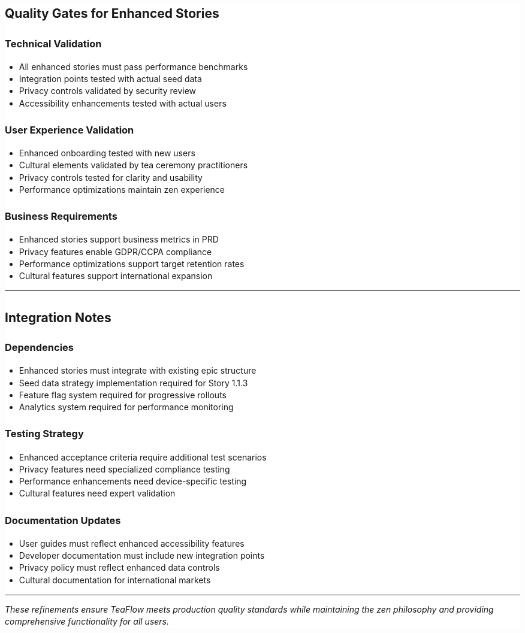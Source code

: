 
## Quality Gates for Enhanced Stories

### **Technical Validation**
- All enhanced stories must pass performance benchmarks
- Integration points tested with actual seed data
- Privacy controls validated by security review
- Accessibility enhancements tested with actual users

### **User Experience Validation**
- Enhanced onboarding tested with new users
- Cultural elements validated by tea ceremony practitioners
- Privacy controls tested for clarity and usability
- Performance optimizations maintain zen experience

### **Business Requirements**
- Enhanced stories support business metrics in PRD
- Privacy features enable GDPR/CCPA compliance
- Performance optimizations support target retention rates
- Cultural features support international expansion

---

## Integration Notes

### **Dependencies**
- Enhanced stories must integrate with existing epic structure
- Seed data strategy implementation required for Story 1.1.3
- Feature flag system required for progressive rollouts
- Analytics system required for performance monitoring

### **Testing Strategy**
- Enhanced acceptance criteria require additional test scenarios
- Privacy features need specialized compliance testing
- Performance enhancements need device-specific testing
- Cultural features need expert validation

### **Documentation Updates**
- User guides must reflect enhanced accessibility features
- Developer documentation must include new integration points
- Privacy policy must reflect enhanced data controls
- Cultural documentation for international markets

---

*These refinements ensure TeaFlow meets production quality standards while maintaining the zen philosophy and providing comprehensive functionality for all users.*
